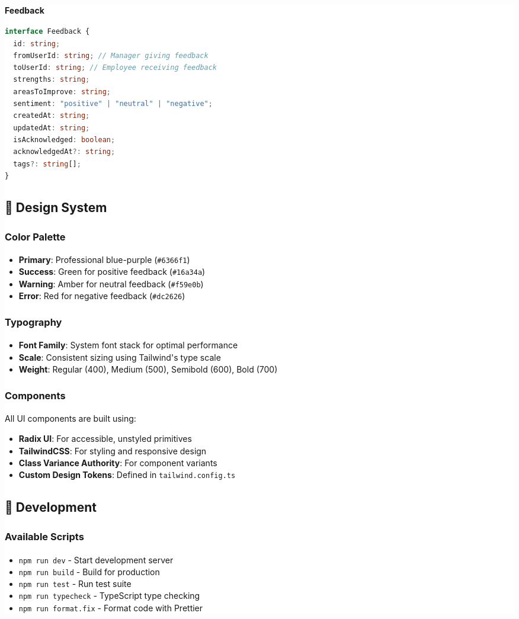 **Feedback**

```typescript
interface Feedback {
  id: string;
  fromUserId: string; // Manager giving feedback
  toUserId: string; // Employee receiving feedback
  strengths: string;
  areasToImprove: string;
  sentiment: "positive" | "neutral" | "negative";
  createdAt: string;
  updatedAt: string;
  isAcknowledged: boolean;
  acknowledgedAt?: string;
  tags?: string[];
}
```

## 🎨 Design System

### Color Palette

- **Primary**: Professional blue-purple (`#6366f1`)
- **Success**: Green for positive feedback (`#16a34a`)
- **Warning**: Amber for neutral feedback (`#f59e0b`)
- **Error**: Red for negative feedback (`#dc2626`)

### Typography

- **Font Family**: System font stack for optimal performance
- **Scale**: Consistent sizing using Tailwind's type scale
- **Weight**: Regular (400), Medium (500), Semibold (600), Bold (700)

### Components

All UI components are built using:

- **Radix UI**: For accessible, unstyled primitives
- **TailwindCSS**: For styling and responsive design
- **Class Variance Authority**: For component variants
- **Custom Design Tokens**: Defined in `tailwind.config.ts`

## 🔧 Development

### Available Scripts

- `npm run dev` - Start development server
- `npm run build` - Build for production
- `npm run test` - Run test suite
- `npm run typecheck` - TypeScript type checking
- `npm run format.fix` - Format code with Prettier
